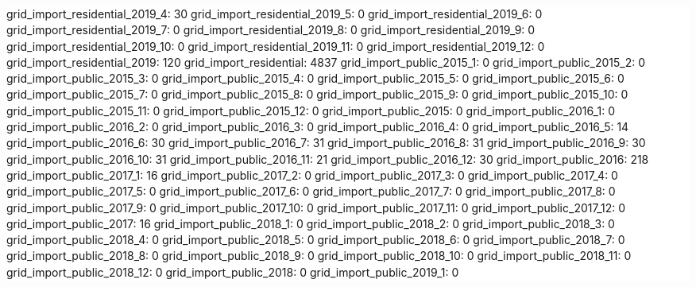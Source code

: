 grid_import_residential_2019_4: 30
grid_import_residential_2019_5: 0
grid_import_residential_2019_6: 0
grid_import_residential_2019_7: 0
grid_import_residential_2019_8: 0
grid_import_residential_2019_9: 0
grid_import_residential_2019_10: 0
grid_import_residential_2019_11: 0
grid_import_residential_2019_12: 0
grid_import_residential_2019: 120
grid_import_residential: 4837
grid_import_public_2015_1: 0
grid_import_public_2015_2: 0
grid_import_public_2015_3: 0
grid_import_public_2015_4: 0
grid_import_public_2015_5: 0
grid_import_public_2015_6: 0
grid_import_public_2015_7: 0
grid_import_public_2015_8: 0
grid_import_public_2015_9: 0
grid_import_public_2015_10: 0
grid_import_public_2015_11: 0
grid_import_public_2015_12: 0
grid_import_public_2015: 0
grid_import_public_2016_1: 0
grid_import_public_2016_2: 0
grid_import_public_2016_3: 0
grid_import_public_2016_4: 0
grid_import_public_2016_5: 14
grid_import_public_2016_6: 30
grid_import_public_2016_7: 31
grid_import_public_2016_8: 31
grid_import_public_2016_9: 30
grid_import_public_2016_10: 31
grid_import_public_2016_11: 21
grid_import_public_2016_12: 30
grid_import_public_2016: 218
grid_import_public_2017_1: 16
grid_import_public_2017_2: 0
grid_import_public_2017_3: 0
grid_import_public_2017_4: 0
grid_import_public_2017_5: 0
grid_import_public_2017_6: 0
grid_import_public_2017_7: 0
grid_import_public_2017_8: 0
grid_import_public_2017_9: 0
grid_import_public_2017_10: 0
grid_import_public_2017_11: 0
grid_import_public_2017_12: 0
grid_import_public_2017: 16
grid_import_public_2018_1: 0
grid_import_public_2018_2: 0
grid_import_public_2018_3: 0
grid_import_public_2018_4: 0
grid_import_public_2018_5: 0
grid_import_public_2018_6: 0
grid_import_public_2018_7: 0
grid_import_public_2018_8: 0
grid_import_public_2018_9: 0
grid_import_public_2018_10: 0
grid_import_public_2018_11: 0
grid_import_public_2018_12: 0
grid_import_public_2018: 0
grid_import_public_2019_1: 0